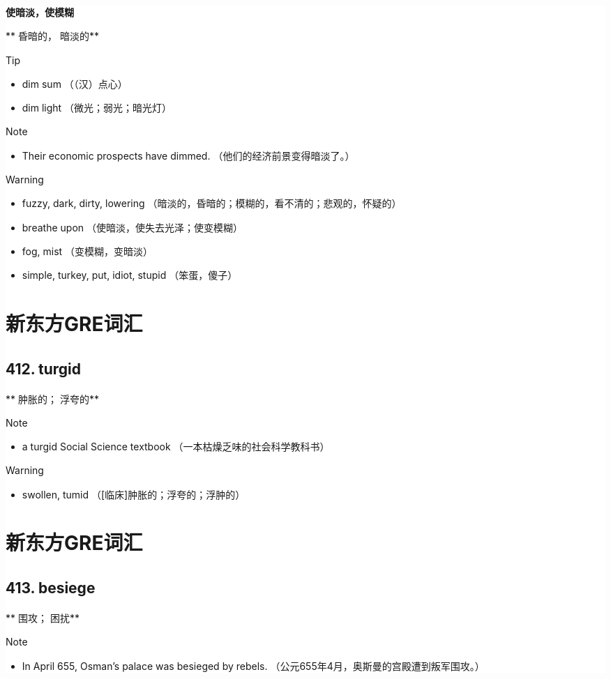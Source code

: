 **使暗淡，使模糊**

** 昏暗的， 暗淡的**

> [!TIP]
>
> - dim sum （（汉）点心）
>
> - dim light （微光；弱光；暗光灯）
>

> [!NOTE]
>
> - Their economic prospects have dimmed. （他们的经济前景变得暗淡了。）
>

> [!WARNING]
>
> - fuzzy, dark, dirty, lowering （暗淡的，昏暗的；模糊的，看不清的；悲观的，怀疑的）
>
> - breathe upon （使暗淡，使失去光泽；使变模糊）
>
> - fog, mist （变模糊，变暗淡）
>
> - simple, turkey, put, idiot, stupid （笨蛋，傻子）
>

# 新东方GRE词汇

## 412. turgid

** 肿胀的； 浮夸的**

> [!NOTE]
>
> - a turgid Social Science textbook （一本枯燥乏味的社会科学教科书）
>

> [!WARNING]
>
> - swollen, tumid （[临床]肿胀的；浮夸的；浮肿的）
>

# 新东方GRE词汇

## 413. besiege

** 围攻； 困扰**

> [!NOTE]
>
> - In April 655, Osman’s palace was besieged by rebels. （公元655年4月，奥斯曼的宫殿遭到叛军围攻。）
>
